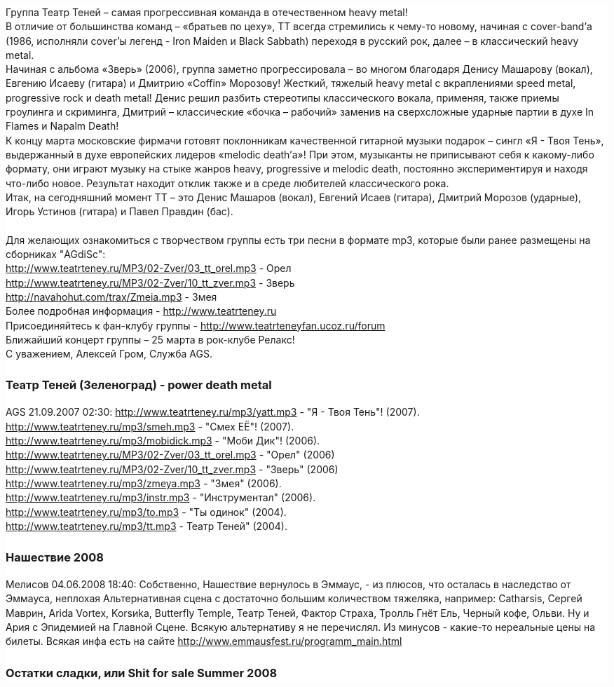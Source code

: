 Группа Театр Теней – самая прогрессивная команда в отечественном heavy metal!<BR>В отличие от большинства команд – «братьев по цеху», ТТ всегда стремились к чему-то новому, начиная с cover-band’а (1986, исполняли cover’ы легенд - Iron Maiden и Black Sabbath) переходя в русский рок, далее – в классический heavy metal.<BR>Начиная с альбома «Зверь» (2006), группа заметно прогрессировала – во многом благодаря Денису Машарову (вокал), Евгению Исаеву (гитара) и Дмитрию «Coffin» Морозову! Жесткий, тяжелый heavy metal с вкраплениями speed metal, progressive rock и death metal! Денис решил разбить стереотипы классического вокала, применяя, также приемы гроулинга и скриминга, Дмитрий – классические «бочка – рабочий» заменив на сверхсложные ударные партии в духе In Flames и Napalm Death!<BR>К концу марта московские фирмачи готовят поклонникам качественной гитарной музыки подарок – сингл «Я - Твоя Тень», выдержанный в духе европейских лидеров «melodic death’а»! При этом, музыканты не приписывают себя к какому-либо формату, они играют музыку на стыке жанров heavy, progressive и melodic death, постоянно экспериментируя и находя что-либо новое. Результат находит отклик также и в среде любителей классического рока.<BR>Итак, на сегодняшний момент ТТ – это Денис Машаров (вокал), Евгений Исаев (гитара), Дмитрий Морозов (ударные), Игорь Устинов (гитара) и Павел Правдин (бас).<BR><BR>Для желающих ознакомиться с творчеством группы есть три песни в формате mp3, которые были ранее размещены на сборниках "AGdiSc":<BR><A HREF="http://www.teatrteney.ru/MP3/02-Zver/03_tt_orel.mp3" TARGET="_blank">http://www.teatrteney.ru/MP3/02-Zver/03_tt_orel.mp3</A> - Орел<BR><A HREF="http://www.teatrteney.ru/MP3/02-Zver/10_tt_zver.mp3" TARGET="_blank">http://www.teatrteney.ru/MP3/02-Zver/10_tt_zver.mp3</A> - Зверь<BR><A HREF="http://navahohut.com/trax/Zmeia.mp3" TARGET="_blank">http://navahohut.com/trax/Zmeia.mp3</A> - Змея<BR>Более подробная информация - <A HREF="http://www.teatrteney.ru" TARGET="_blank">http://www.teatrteney.ru</A><BR>Присоединяйтесь к фан-клубу группы - <A HREF="http://www.teatrteneyfan.ucoz.ru/forum" TARGET="_blank">http://www.teatrteneyfan.ucoz.ru/forum</A><BR>Ближайший концерт группы – 25 марта в рок-клубе Релакс!<BR>С уважением, Алексей Гром, Служба AGS.

### Театр Теней (Зеленоград) - power death metal

AGS 21.09.2007 02:30:
<A HREF="http://www.teatrteney.ru/mp3/yatt.mp3" TARGET="_blank">http://www.teatrteney.ru/mp3/yatt.mp3</A> - "Я - Твоя Тень"! (2007).<BR><A HREF="http://www.teatrteney.ru/mp3/smeh.mp3" TARGET="_blank">http://www.teatrteney.ru/mp3/smeh.mp3</A> - "Смех ЕЁ"! (2007).<BR><A HREF="http://www.teatrteney.ru/mp3/mobidick.mp3" TARGET="_blank">http://www.teatrteney.ru/mp3/mobidick.mp3</A> - "Моби Дик"! (2006).<BR><A HREF="http://www.teatrteney.ru/MP3/02-Zver/03_tt_orel.mp3" TARGET="_blank">http://www.teatrteney.ru/MP3/02-Zver/03_tt_orel.mp3</A> - "Орел" (2006)<BR><A HREF="http://www.teatrteney.ru/MP3/02-Zver/10_tt_zver.mp3" TARGET="_blank">http://www.teatrteney.ru/MP3/02-Zver/10_tt_zver.mp3</A> - "Зверь" (2006)<BR><A HREF="http://www.teatrteney.ru/mp3/zmeya.mp3" TARGET="_blank">http://www.teatrteney.ru/mp3/zmeya.mp3</A> - "Змея" (2006).<BR><A HREF="http://www.teatrteney.ru/mp3/instr.mp3" TARGET="_blank">http://www.teatrteney.ru/mp3/instr.mp3</A> - "Инструментал" (2006).<BR><A HREF="http://www.teatrteney.ru/mp3/to.mp3" TARGET="_blank">http://www.teatrteney.ru/mp3/to.mp3</A> - "Ты одинок" (2004).<BR><A HREF="http://www.teatrteney.ru/mp3/tt.mp3" TARGET="_blank">http://www.teatrteney.ru/mp3/tt.mp3</A> - Театр Теней" (2004).

### Нашествие 2008

Мелисов 04.06.2008 18:40:
Собственно, Нашествие вернулось в Эммаус, - из плюсов, что осталась в наследство от Эммауса, неплохая Альтернативная сцена с достаточно большим количеством тяжеляка, например: Catharsis, Сергей Маврин, Arida Vortex, Korsиka, Butterfly Temple, Театр Теней, Фактор Страха, Тролль Гнёт Ель, Черный кофе, Ольви. Ну и Ария с Эпидемией на Главной Сцене. Всякую альтернативу я не перечислял. Из минусов - какие-то нереальные цены на билеты. Всякая инфа есть на сайте <A HREF="http://www.emmausfest.ru/programm_main.html" TARGET="_blank">http://www.emmausfest.ru/programm_main.html</A><BR>

### Остатки сладки, или Shit for sale Summer 2008
